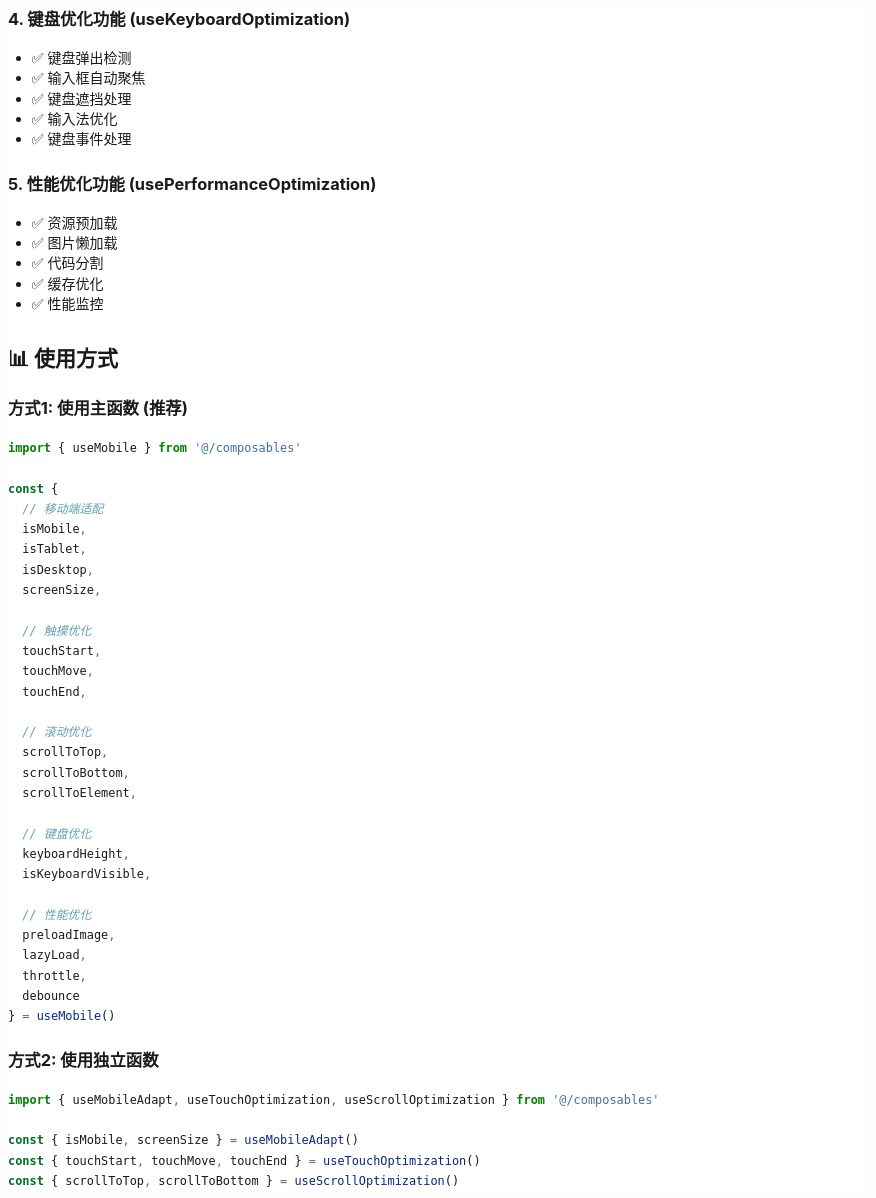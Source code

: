### 4. 键盘优化功能 (useKeyboardOptimization)
- ✅ 键盘弹出检测
- ✅ 输入框自动聚焦
- ✅ 键盘遮挡处理
- ✅ 输入法优化
- ✅ 键盘事件处理

### 5. 性能优化功能 (usePerformanceOptimization)
- ✅ 资源预加载
- ✅ 图片懒加载
- ✅ 代码分割
- ✅ 缓存优化
- ✅ 性能监控

## 📊 使用方式

### 方式1: 使用主函数 (推荐)
```javascript
import { useMobile } from '@/composables'

const {
  // 移动端适配
  isMobile,
  isTablet,
  isDesktop,
  screenSize,
  
  // 触摸优化
  touchStart,
  touchMove,
  touchEnd,
  
  // 滚动优化
  scrollToTop,
  scrollToBottom,
  scrollToElement,
  
  // 键盘优化
  keyboardHeight,
  isKeyboardVisible,
  
  // 性能优化
  preloadImage,
  lazyLoad,
  throttle,
  debounce
} = useMobile()
```

### 方式2: 使用独立函数
```javascript
import { useMobileAdapt, useTouchOptimization, useScrollOptimization } from '@/composables'

const { isMobile, screenSize } = useMobileAdapt()
const { touchStart, touchMove, touchEnd } = useTouchOptimization()
const { scrollToTop, scrollToBottom } = useScrollOptimization()
```
